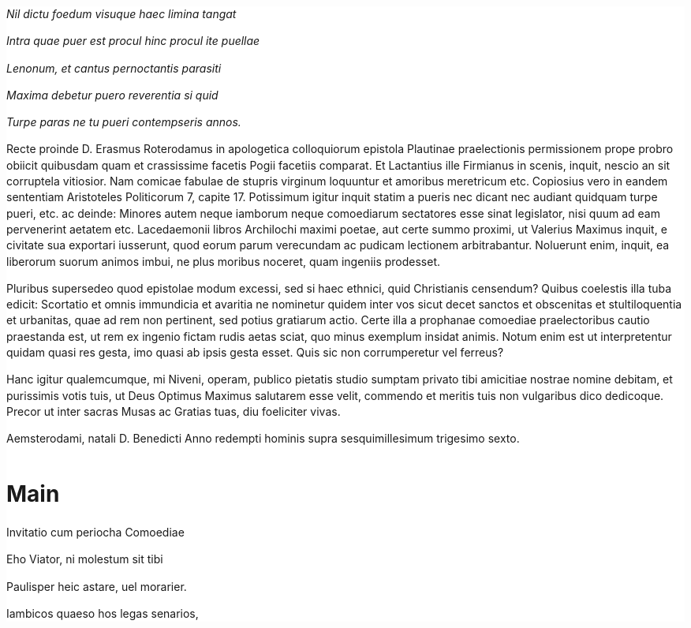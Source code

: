 *Nil dictu foedum visuque haec limina tangat*

*Intra quae puer est procul hinc procul ite puellae*

*Lenonum, et cantus pernoctantis parasiti*

*Maxima debetur puero reverentia si quid*

*Turpe paras ne tu pueri contempseris annos.*

Recte proinde D. Erasmus Roterodamus in apologetica colloquiorum
epistola Plautinae praelectionis permissionem prope probro obiicit
quibusdam quam et crassissime facetis Pogii facetiis comparat. Et
Lactantius ille Firmianus in scenis, inquit, nescio an sit corruptela
vitiosior. Nam comicae fabulae de stupris virginum loquuntur et amoribus
meretricum etc. Copiosius vero in eandem sententiam Aristoteles
Politicorum 7, capite 17. Potissimum igitur inquit statim a pueris nec
dicant nec audiant quidquam turpe pueri, etc. ac deinde: Minores autem
neque iamborum neque comoediarum sectatores esse sinat legislator, nisi
quum ad eam pervenerint aetatem etc. Lacedaemonii libros Archilochi
maximi poetae, aut certe summo proximi, ut Valerius Maximus inquit, e
civitate sua exportari iusserunt, quod eorum parum verecundam ac pudicam
lectionem arbitrabantur. Noluerunt enim, inquit, ea liberorum suorum
animos imbui, ne plus moribus noceret, quam ingeniis prodesset.

Pluribus supersedeo quod epistolae modum excessi, sed si haec ethnici,
quid Christianis censendum? Quibus coelestis illa tuba edicit: Scortatio
et omnis immundicia et avaritia ne nominetur quidem inter vos sicut
decet sanctos et obscenitas et stultiloquentia et urbanitas, quae ad rem
non pertinent, sed potius gratiarum actio. Certe illa a prophanae
comoediae praelectoribus cautio praestanda est, ut rem ex ingenio fictam
rudis aetas sciat, quo minus exemplum insidat animis. Notum enim est ut
interpretentur quidam quasi res gesta, imo quasi ab ipsis gesta esset.
Quis sic non corrumperetur vel ferreus?

Hanc igitur qualemcumque, mi Niveni, operam, publico pietatis studio
sumptam privato tibi amicitiae nostrae nomine debitam, et purissimis
votis tuis, ut Deus Optimus Maximus salutarem esse velit, commendo et
meritis tuis non vulgaribus dico dedicoque. Precor ut inter sacras Musas
ac Gratias tuas, diu foeliciter vivas.

Aemsterodami, natali D. Benedicti Anno redempti hominis supra
sesquimillesimum trigesimo sexto.



# Main



Invitatio cum periocha Comoediae

Eho Viator, ni molestum sit tibi

Paulisper heic astare, uel morarier.

Iambicos quaeso hos legas senarios,
